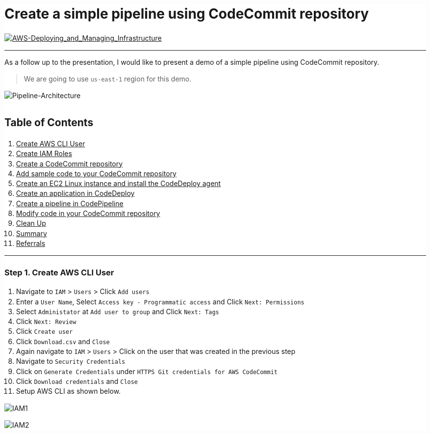 # Create a simple pipeline using CodeCommit repository

[![AWS-Deploying_and_Managing_Infrastructure](https://img.youtube.com/vi/UzMdlSA1X1Q/0.jpg)](https://www.youtube.com/watch?v=UzMdlSA1X1Q)

---

As a follow up to the presentation, I would like to present a demo of a simple pipeline using CodeCommit repository.

> We are going to use `us-east-1` region for this demo.


![Pipeline-Architecture](https://dev-to-uploads.s3.amazonaws.com/uploads/articles/rjg9dx4g9ayqc08k81uf.png)

## Table of Contents
1. [Create AWS CLI User](#cliuser)
2. [Create IAM Roles](#iam)
3. [Create a CodeCommit repository](#codecommit)
4. [Add sample code to your CodeCommit repository](#code)
5. [Create an EC2 Linux instance and install the CodeDeploy agent](#ec2)
6. [Create an application in CodeDeploy](#codedeploy)
7. [Create a pipeline in CodePipeline](#pipeline)
8. [Modify code in your CodeCommit repository](#modify)
9. [Clean Up](#cleanup)
10. [Summary](#summary)
11. [Referrals](#referrals)

---

<a name="cliuser"></a>

### Step 1. Create AWS CLI User

1. Navigate to `IAM` > `Users` > Click `Add users`
2. Enter a `User Name`, Select `Access key - Programmatic access` and Click `Next: Permissions`
3. Select `Administator` at `Add user to group` and Click `Next: Tags`
4. Click `Next: Review`
5. Click `Create user`
6. Click `Download.csv` and `Close`
7. Again navigate to `IAM` > `Users` > Click on the user that was created in the previous step
8. Navigate to `Security Credentials`
9. Click on `Generate Credentials` under `HTTPS Git credentials for AWS CodeCommit` 
10. Click `Download credentials` and `Close`
11. Setup AWS CLI as shown below. 


![IAM1](https://dev-to-uploads.s3.amazonaws.com/uploads/articles/kwju7ih2cubmh208656z.png)


![IAM2](https://dev-to-uploads.s3.amazonaws.com/uploads/articles/63wthhh6mv9ckv94ocs0.png)

